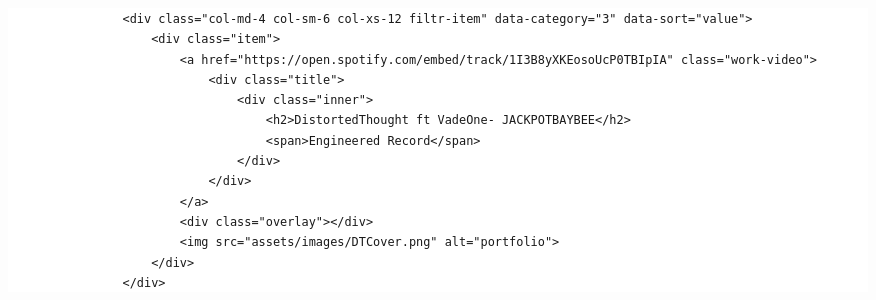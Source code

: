                     <div class="col-md-4 col-sm-6 col-xs-12 filtr-item" data-category="3" data-sort="value">
                        <div class="item">
                            <a href="https://open.spotify.com/embed/track/1I3B8yXKEosoUcP0TBIpIA" class="work-video">
                                <div class="title">
                                    <div class="inner">
                                        <h2>DistortedThought ft VadeOne- JACKPOTBAYBEE</h2>
                                        <span>Engineered Record</span>
                                    </div>
                                </div>
                            </a>
                            <div class="overlay"></div>
                            <img src="assets/images/DTCover.png" alt="portfolio">
                        </div>
                    </div>

